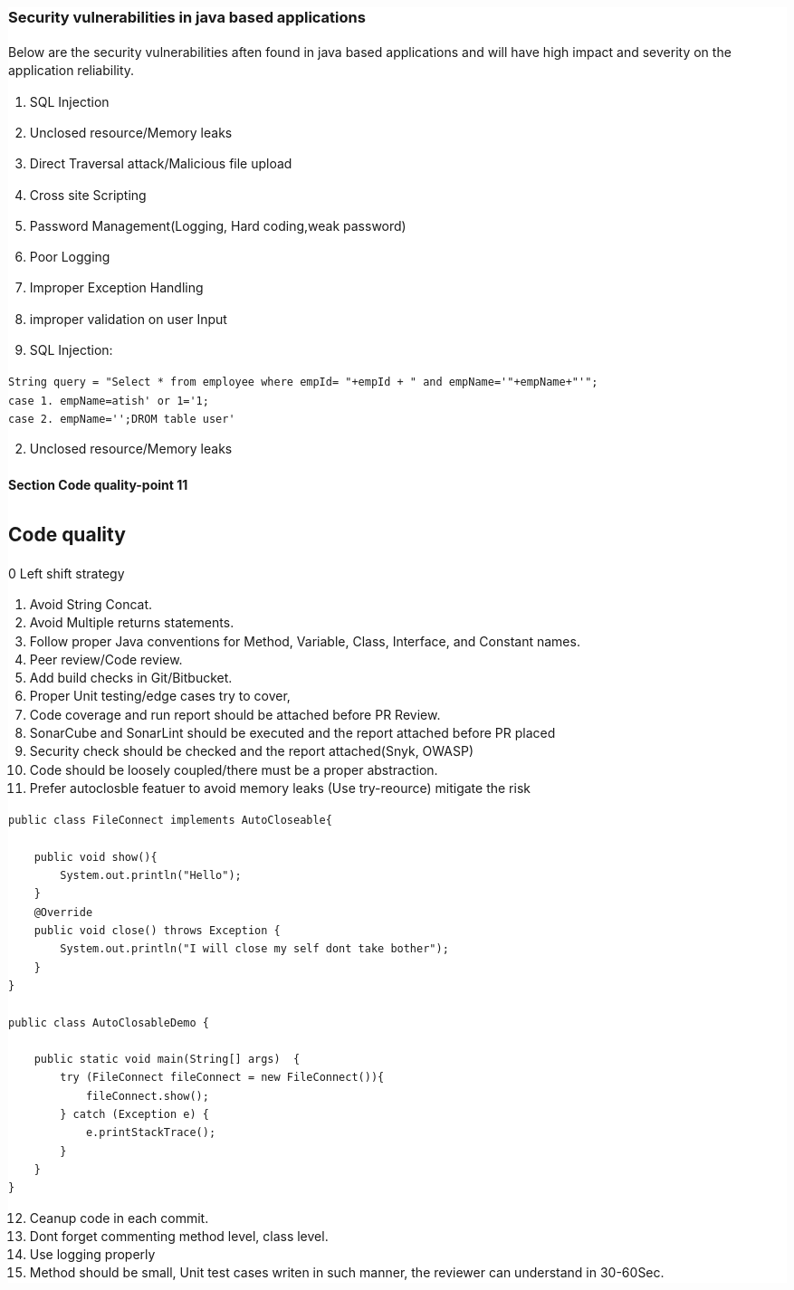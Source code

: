 
### Security vulnerabilities in java based applications
Below are the security vulnerabilities aften found in java based applications and will have high impact and severity on the application reliability.
1. SQL Injection
2. Unclosed resource/Memory leaks
3. Direct Traversal attack/Malicious file upload
4. Cross site Scripting
5. Password Management(Logging, Hard coding,weak password)
6. Poor Logging
7. Improper Exception Handling
8. improper validation on user Input

1. SQL Injection:
```
String query = "Select * from employee where empId= "+empId + " and empName='"+empName+"'";
case 1. empName=atish' or 1='1;
case 2. empName='';DROM table user'
```   
2. Unclosed resource/Memory leaks
####  Section Code quality-point 11

## Code quality
0 Left shift strategy
1. Avoid String Concat.
2. Avoid Multiple returns statements.
3. Follow proper Java conventions for Method, Variable, Class, Interface, and Constant names.
4. Peer review/Code review.
5. Add build checks in Git/Bitbucket.
6. Proper Unit testing/edge cases try to cover,
7. Code coverage and run report should be attached before PR Review.
8. SonarCube and SonarLint should be executed and the report attached before PR placed
9. Security check should be checked and the report attached(Snyk, OWASP)
10. Code should be loosely coupled/there must be a proper abstraction.
11. Prefer autoclosble featuer to avoid memory leaks (Use try-reource) mitigate the risk
```
public class FileConnect implements AutoCloseable{

    public void show(){
        System.out.println("Hello");
    }
    @Override
    public void close() throws Exception {
        System.out.println("I will close my self dont take bother");
    }
}

public class AutoClosableDemo {

    public static void main(String[] args)  {
        try (FileConnect fileConnect = new FileConnect()){
            fileConnect.show();
        } catch (Exception e) {
            e.printStackTrace();
        }
    }
}
 ```
12. Ceanup code in each commit.
13. Dont forget commenting method level, class level.
14. Use logging properly
15. Method should be small, Unit test cases writen in such manner, the reviewer can understand in 30-60Sec.